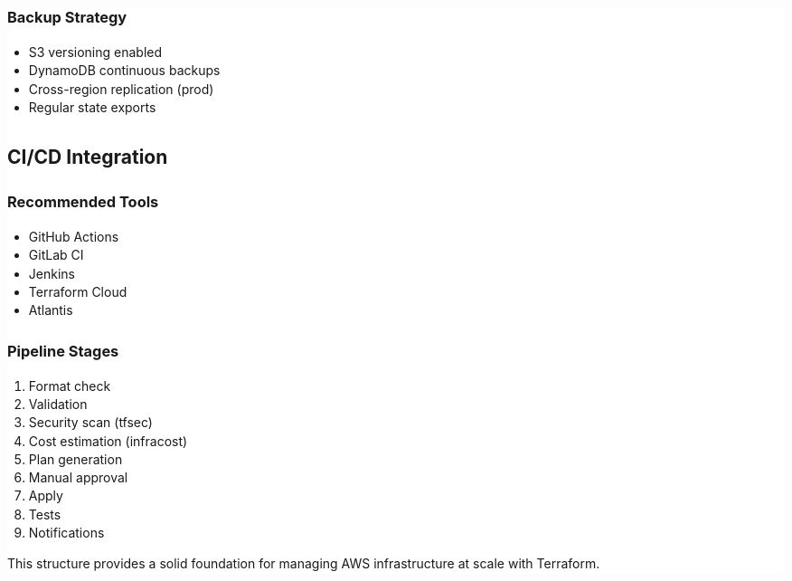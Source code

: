 ### Backup Strategy
- S3 versioning enabled
- DynamoDB continuous backups
- Cross-region replication (prod)
- Regular state exports

## CI/CD Integration

### Recommended Tools
- GitHub Actions
- GitLab CI
- Jenkins
- Terraform Cloud
- Atlantis

### Pipeline Stages
1. Format check
2. Validation
3. Security scan (tfsec)
4. Cost estimation (infracost)
5. Plan generation
6. Manual approval
7. Apply
8. Tests
9. Notifications

This structure provides a solid foundation for managing AWS infrastructure at scale with Terraform.
